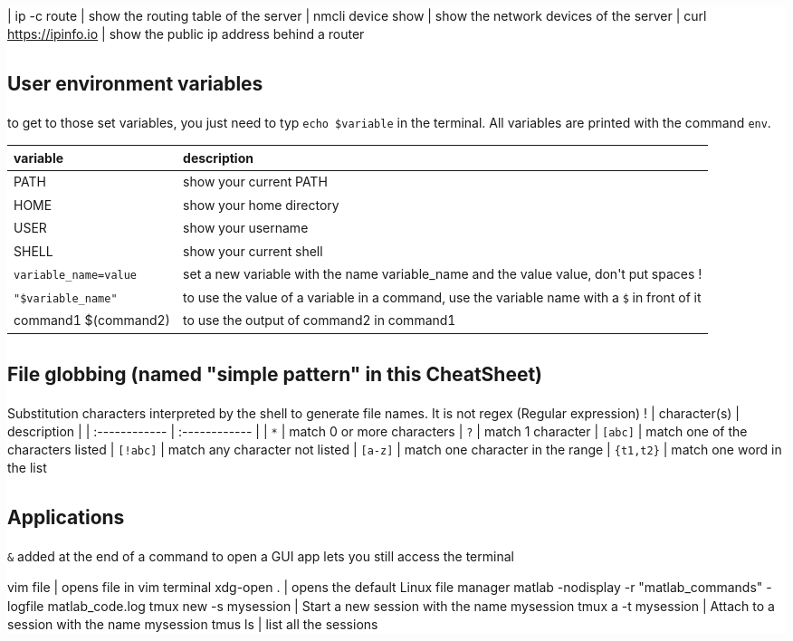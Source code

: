 | ip -c route | show the routing table of the server
| nmcli device show | show the network devices of the server
| curl https://ipinfo.io | show the public ip address behind a router

## User environment variables

to get to those set variables, you just need to typ `echo $variable` in the terminal. All variables are printed with the command `env`.

| variable      | description   |
| :------------ | :------------ |
| PATH          | show your current PATH
| HOME          | show your home directory
| USER          | show your username
| SHELL         | show your current shell
| `variable_name=value` | set a new variable with the name variable_name and the value value, don't put spaces !
| `"$variable_name"` | to use the value of a variable in a command, use the variable name with a `$` in front of it
| command1 $(command2)    | to use the output of command2 in command1

## File globbing (named "simple pattern" in this CheatSheet)

Substitution characters interpreted by the shell to generate file names. It is not regex (Regular expression) !
| character(s)  | description   |
| :------------ | :------------ |
| `*`           | match 0 or more characters
| `?`           | match 1 character
| `[abc]`       | match one of the characters listed 
| `[!abc]`      | match any character not listed 
| `[a-z]`       | match one character in the range 
| `{t1,t2}`     | match one word in the list


## Applications

`&` added at the end of a command to open a GUI app lets you still access the terminal

vim file | opens file in vim terminal
xdg-open . | opens the default Linux file manager
matlab -nodisplay -r "matlab_commands" -logfile matlab_code.log
tmux new -s mysession | Start a new session with the name mysession
tmux a -t mysession | Attach to a session with the name mysession
tmus ls | list all the sessions
